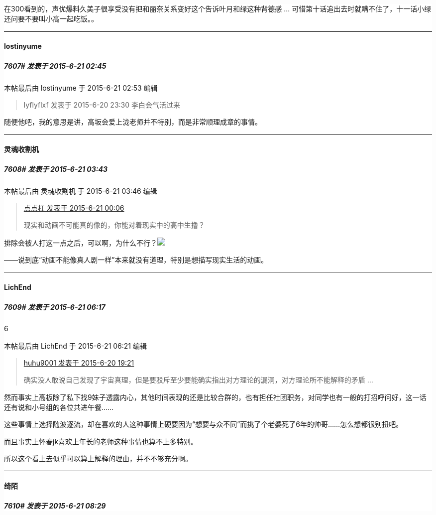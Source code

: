 在300看到的，声优爆料久美子很享受没有把和丽奈关系变好这个告诉叶月和绿这种背德感 ...</blockquote>
可惜第十话追出去时就瞒不住了，十一话小绿还问要不要叫小高一起吃饭。。


-----

####  lostinyume  
##### 7607#       发表于 2015-6-21 02:45


 本帖最后由 lostinyume 于 2015-6-21 02:53 编辑 
<blockquote>lyflyflxf 发表于 2015-6-20 23:30
李白会气活过来</blockquote>
随便他吧，我的意思是讲，高坂会爱上泷老师并不特别，而是非常顺理成章的事情。


-----

####  灵魂收割机  
##### 7608#       发表于 2015-6-21 03:43


 本帖最后由 灵魂收割机 于 2015-6-21 03:46 编辑 
<blockquote><a href="httphttps://bbs.saraba1st.com/2b/forum.php?mod=redirect&amp;goto=findpost&amp;pid=29317002&amp;ptid=1085129" target="_blank">点点杠 发表于 2015-6-21 00:06</a>

现实和动画不可能真的像的，你能对着现实中的高中生撸？</blockquote>
排除会被人打这一点之后，可以啊，为什么不行？<img src="https://static.saraba1st.com/image/smiley/face/161.jpg" referrerpolicy="no-referrer">

——说到底“动画不能像真人剧一样”本来就没有道理，特别是想描写现实生活的动画。


-----

####  LichEnd  
##### 7609#       发表于 2015-6-21 06:17

6


 本帖最后由 LichEnd 于 2015-6-21 06:21 编辑 
<blockquote><a href="httphttps://bbs.saraba1st.com/2b/forum.php?mod=redirect&amp;goto=findpost&amp;pid=29314749&amp;ptid=1085129" target="_blank">huhu9001 发表于 2015-6-20 19:21</a>

确实没人敢说自己发现了宇宙真理，但是要驳斥至少要能确实指出对方理论的漏洞，对方理论所不能解释的矛盾 ...</blockquote>
然而事实上高板除了私下找9妹子透露内心，其他时间表现的还是比较合群的，也有担任社团职务，对同学也有一般的打招呼问好，这一话还有说和小号组的各位共进午餐……

这些事情上选择随波逐流，却在喜欢的人这种事情上硬要因为“想要与众不同”而挑了个老婆死了6年的帅哥……怎么想都很别扭吧。

而且事实上怀春jk喜欢上年长的老师这种事情也算不上多特别。

所以这个看上去似乎可以算上解释的理由，并不不够充分啊。


-----

####  绮陌  
##### 7610#       发表于 2015-6-21 08:29
